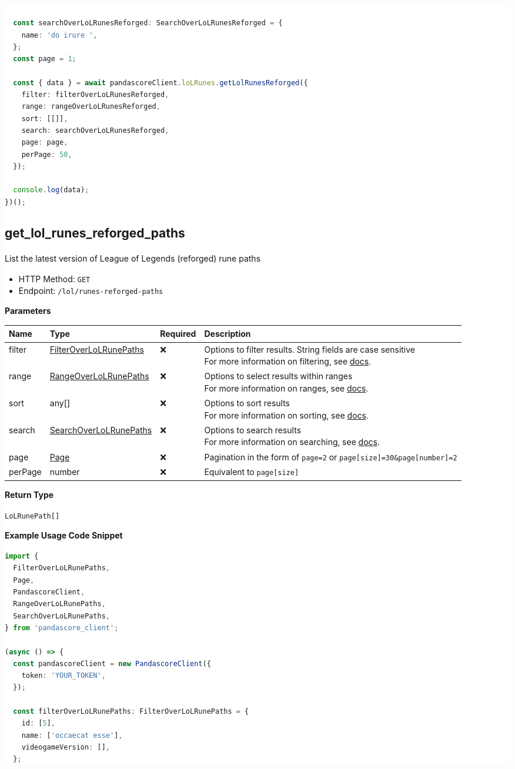 ```typescript

  const searchOverLoLRunesReforged: SearchOverLoLRunesReforged = {
    name: 'do irure ',
  };
  const page = 1;

  const { data } = await pandascoreClient.loLRunes.getLolRunesReforged({
    filter: filterOverLoLRunesReforged,
    range: rangeOverLoLRunesReforged,
    sort: [[]],
    search: searchOverLoLRunesReforged,
    page: page,
    perPage: 50,
  });

  console.log(data);
})();
```

## get_lol_runes_reforged_paths

List the latest version of League of Legends (reforged) rune paths

- HTTP Method: `GET`
- Endpoint: `/lol/runes-reforged-paths`

**Parameters**

| Name    | Type                                                          | Required | Description                                                                                                                                         |
| :------ | :------------------------------------------------------------ | :------- | :-------------------------------------------------------------------------------------------------------------------------------------------------- |
| filter  | [FilterOverLoLRunePaths](../models/FilterOverLoLRunePaths.md) | ❌       | Options to filter results. String fields are case sensitive <br/>For more information on filtering, see [docs](/docs/filtering-and-sorting#filter). |
| range   | [RangeOverLoLRunePaths](../models/RangeOverLoLRunePaths.md)   | ❌       | Options to select results within ranges <br/>For more information on ranges, see [docs](/docs/filtering-and-sorting#range).                         |
| sort    | any[]                                                         | ❌       | Options to sort results <br/>For more information on sorting, see [docs](/docs/filtering-and-sorting#sort).                                         |
| search  | [SearchOverLoLRunePaths](../models/SearchOverLoLRunePaths.md) | ❌       | Options to search results <br/>For more information on searching, see [docs](/docs/filtering-and-sorting#search).                                   |
| page    | [Page](../models/Page.md)                                     | ❌       | Pagination in the form of `page=2` or `page[size]=30&page[number]=2`                                                                                |
| perPage | number                                                        | ❌       | Equivalent to `page[size]`                                                                                                                          |

**Return Type**

`LoLRunePath[]`

**Example Usage Code Snippet**

```typescript
import {
  FilterOverLoLRunePaths,
  Page,
  PandascoreClient,
  RangeOverLoLRunePaths,
  SearchOverLoLRunePaths,
} from 'pandascore_client';

(async () => {
  const pandascoreClient = new PandascoreClient({
    token: 'YOUR_TOKEN',
  });

  const filterOverLoLRunePaths: FilterOverLoLRunePaths = {
    id: [5],
    name: ['occaecat esse'],
    videogameVersion: [],
  };
```